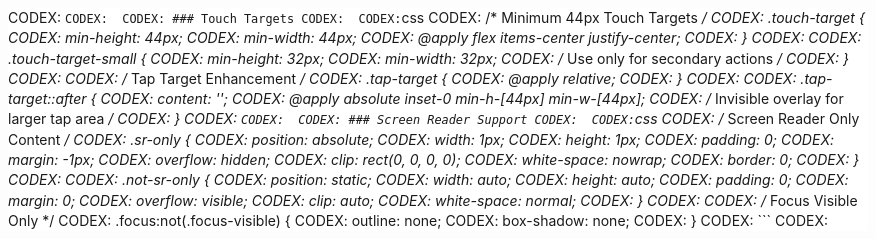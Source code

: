 CODEX: ```
CODEX: 
CODEX: ### Touch Targets
CODEX: 
CODEX: ```css
CODEX: /* Minimum 44px Touch Targets */
CODEX: .touch-target {
CODEX:   min-height: 44px;
CODEX:   min-width: 44px;
CODEX:   @apply flex items-center justify-center;
CODEX: }
CODEX: 
CODEX: .touch-target-small {
CODEX:   min-height: 32px;
CODEX:   min-width: 32px;
CODEX:   /* Use only for secondary actions */
CODEX: }
CODEX: 
CODEX: /* Tap Target Enhancement */
CODEX: .tap-target {
CODEX:   @apply relative;
CODEX: }
CODEX: 
CODEX: .tap-target::after {
CODEX:   content: '';
CODEX:   @apply absolute inset-0 min-h-[44px] min-w-[44px];
CODEX:   /* Invisible overlay for larger tap area */
CODEX: }
CODEX: ```
CODEX: 
CODEX: ### Screen Reader Support
CODEX: 
CODEX: ```css
CODEX: /* Screen Reader Only Content */
CODEX: .sr-only {
CODEX:   position: absolute;
CODEX:   width: 1px;
CODEX:   height: 1px;
CODEX:   padding: 0;
CODEX:   margin: -1px;
CODEX:   overflow: hidden;
CODEX:   clip: rect(0, 0, 0, 0);
CODEX:   white-space: nowrap;
CODEX:   border: 0;
CODEX: }
CODEX: 
CODEX: .not-sr-only {
CODEX:   position: static;
CODEX:   width: auto;
CODEX:   height: auto;
CODEX:   padding: 0;
CODEX:   margin: 0;
CODEX:   overflow: visible;
CODEX:   clip: auto;
CODEX:   white-space: normal;
CODEX: }
CODEX: 
CODEX: /* Focus Visible Only */
CODEX: .focus:not(.focus-visible) {
CODEX:   outline: none;
CODEX:   box-shadow: none;
CODEX: }
CODEX: ```
CODEX: 